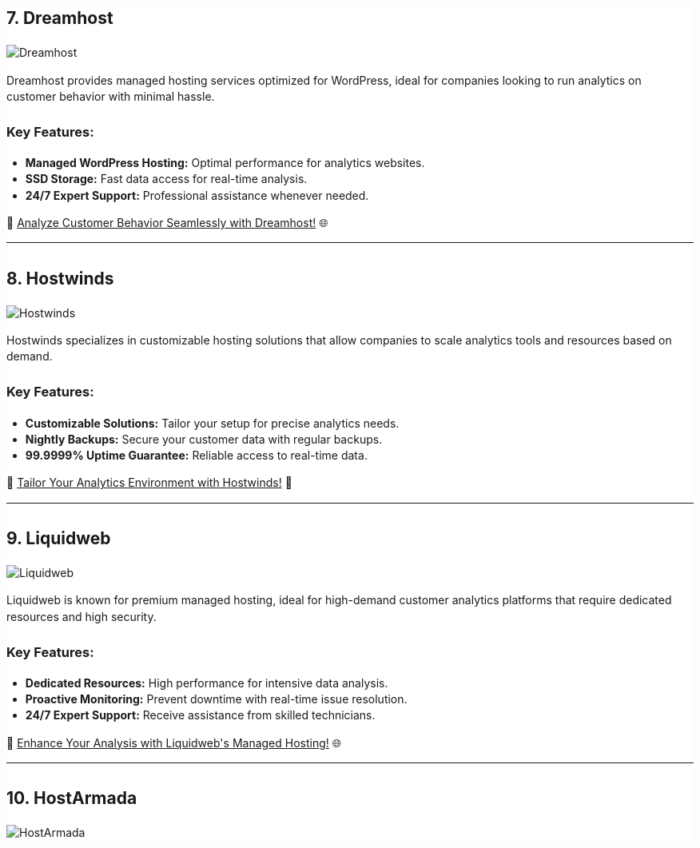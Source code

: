 ## 7. Dreamhost

![Dreamhost](https://i.imgur.com/rXIg8ip.jpeg "Dreamhost Hosting")

Dreamhost provides managed hosting services optimized for WordPress, ideal for companies looking to run analytics on customer behavior with minimal hassle.

### Key Features:
- **Managed WordPress Hosting:** Optimal performance for analytics websites.
- **SSD Storage:** Fast data access for real-time analysis.
- **24/7 Expert Support:** Professional assistance whenever needed.

🚀 [Analyze Customer Behavior Seamlessly with Dreamhost!](https://snipitx.com/dreamhost-jy) 🌐

---

## 8. Hostwinds

![Hostwinds](https://i.imgur.com/53aSNXx.jpeg "Hostwinds Hosting")

Hostwinds specializes in customizable hosting solutions that allow companies to scale analytics tools and resources based on demand.

### Key Features:
- **Customizable Solutions:** Tailor your setup for precise analytics needs.
- **Nightly Backups:** Secure your customer data with regular backups.
- **99.9999% Uptime Guarantee:** Reliable access to real-time data.

🌟 [Tailor Your Analytics Environment with Hostwinds!](https://snipitx.com/hostwinds-jy) 🚀

---

## 9. Liquidweb

![Liquidweb](https://i.imgur.com/4IvT9SC.jpeg "Liquidweb Hosting")

Liquidweb is known for premium managed hosting, ideal for high-demand customer analytics platforms that require dedicated resources and high security.

### Key Features:
- **Dedicated Resources:** High performance for intensive data analysis.
- **Proactive Monitoring:** Prevent downtime with real-time issue resolution.
- **24/7 Expert Support:** Receive assistance from skilled technicians.

🚀 [Enhance Your Analysis with Liquidweb's Managed Hosting!](https://snipitx.com/liquidweb-jy) 🌐

---

## 10. HostArmada

![HostArmada](https://i.imgur.com/KFbdf3o.jpeg "HostArmada Hosting")
